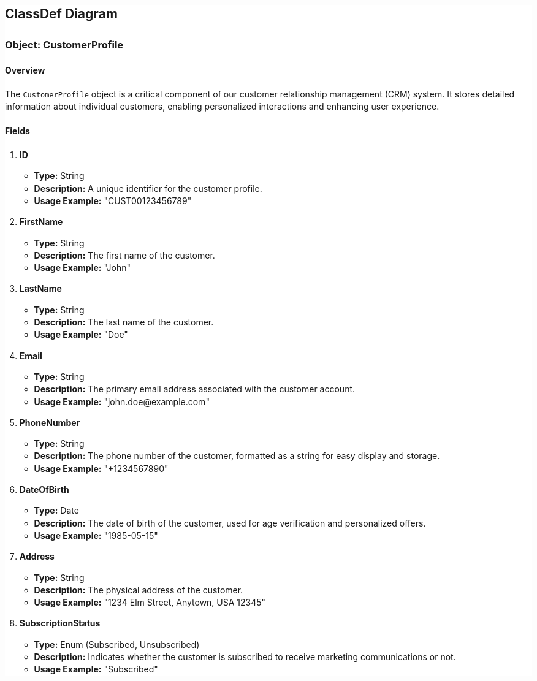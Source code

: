 ## ClassDef Diagram
### Object: CustomerProfile

#### Overview
The `CustomerProfile` object is a critical component of our customer relationship management (CRM) system. It stores detailed information about individual customers, enabling personalized interactions and enhancing user experience.

#### Fields

1. **ID**
   - **Type:** String
   - **Description:** A unique identifier for the customer profile.
   - **Usage Example:** "CUST00123456789"

2. **FirstName**
   - **Type:** String
   - **Description:** The first name of the customer.
   - **Usage Example:** "John"

3. **LastName**
   - **Type:** String
   - **Description:** The last name of the customer.
   - **Usage Example:** "Doe"

4. **Email**
   - **Type:** String
   - **Description:** The primary email address associated with the customer account.
   - **Usage Example:** "john.doe@example.com"

5. **PhoneNumber**
   - **Type:** String
   - **Description:** The phone number of the customer, formatted as a string for easy display and storage.
   - **Usage Example:** "+1234567890"

6. **DateOfBirth**
   - **Type:** Date
   - **Description:** The date of birth of the customer, used for age verification and personalized offers.
   - **Usage Example:** "1985-05-15"

7. **Address**
   - **Type:** String
   - **Description:** The physical address of the customer.
   - **Usage Example:** "1234 Elm Street, Anytown, USA 12345"

8. **SubscriptionStatus**
   - **Type:** Enum (Subscribed, Unsubscribed)
   - **Description:** Indicates whether the customer is subscribed to receive marketing communications or not.
   - **Usage Example:** "Subscribed"
